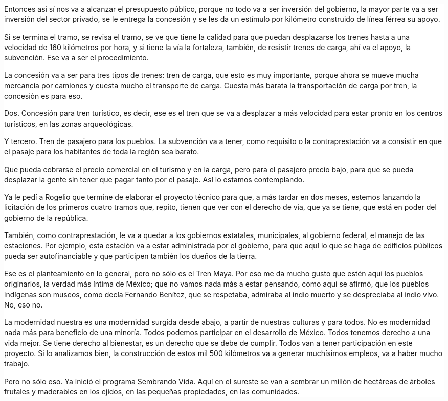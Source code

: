 Entonces así sí nos va a alcanzar el presupuesto público, porque no todo va a
ser inversión del gobierno, la mayor parte va a ser inversión del sector
privado, se le entrega la concesión y se les da un estímulo por kilómetro
construido de línea férrea su apoyo.

Si se termina el tramo, se revisa el tramo, se ve que tiene la calidad para
que puedan desplazarse los trenes hasta a una velocidad de 160 kilómetros por
hora, y si tiene la vía la fortaleza, también, de resistir trenes de carga,
ahí va el apoyo, la subvención. Ese va a ser el procedimiento.

La concesión va a ser para tres tipos de trenes: tren de carga, que esto es
muy importante, porque ahora se mueve mucha mercancía por camiones y cuesta
mucho el transporte de carga. Cuesta más barata la transportación de carga por
tren, la concesión es para eso.

Dos. Concesión para tren turístico, es decir, ese es el tren que se va a
desplazar a más velocidad para estar pronto en los centros turísticos, en las
zonas arqueológicas.

Y tercero. Tren de pasajero para los pueblos. La subvención va a tener, como
requisito o la contraprestación va a consistir en que el pasaje para los
habitantes de toda la región sea barato.

Que pueda cobrarse el precio comercial en el turismo y en la carga, pero para
el pasajero precio bajo, para que se pueda desplazar la gente sin tener que
pagar tanto por el pasaje. Así lo estamos contemplando.

Ya le pedí a Rogelio que termine de elaborar el proyecto técnico para que, a
más tardar en dos meses, estemos lanzando la licitación de los primeros cuatro
tramos que, repito, tienen que ver con el derecho de vía, que ya se tiene, que
está en poder del gobierno de la república.

También, como contraprestación, le va a quedar a los gobiernos estatales,
municipales, al gobierno federal, el manejo de las estaciones. Por ejemplo,
esta estación va a estar administrada por el gobierno, para que aquí lo que se
haga de edificios públicos pueda ser autofinanciable y que participen también
los dueños de la tierra.

Ese es el planteamiento en lo general, pero no sólo es el Tren Maya. Por eso
me da mucho gusto que estén aquí los pueblos originarios, la verdad más íntima
de México; que no vamos nada más a estar pensando, como aquí se afirmó, que
los pueblos indígenas son museos, como decía Fernando Benítez, que se
respetaba, admiraba al indio muerto y se despreciaba al indio vivo. No, eso
no.

La modernidad nuestra es una modernidad surgida desde abajo, a partir de
nuestras culturas y para todos. No es modernidad nada más para beneficio de
una minoría. Todos podemos participar en el desarrollo de México. Todos
tenemos derecho a una vida mejor. Se tiene derecho al bienestar, es un derecho
que se debe de cumplir. Todos van a tener participación en este proyecto. Si
lo analizamos bien, la construcción de estos mil 500 kilómetros va a generar
muchísimos empleos, va a haber mucho trabajo.

Pero no sólo eso. Ya inició el programa Sembrando Vida. Aquí en el sureste se
van a sembrar un millón de hectáreas de árboles frutales y maderables en los
ejidos, en las pequeñas propiedades, en las comunidades.

